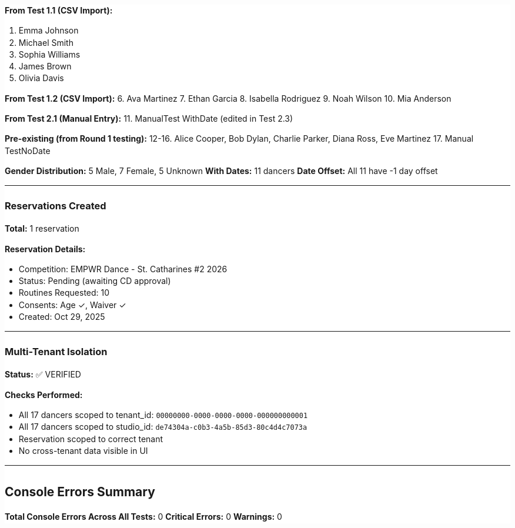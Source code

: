 **From Test 1.1 (CSV Import):**
1. Emma Johnson
2. Michael Smith
3. Sophia Williams
4. James Brown
5. Olivia Davis

**From Test 1.2 (CSV Import):**
6. Ava Martinez
7. Ethan Garcia
8. Isabella Rodriguez
9. Noah Wilson
10. Mia Anderson

**From Test 2.1 (Manual Entry):**
11. ManualTest WithDate (edited in Test 2.3)

**Pre-existing (from Round 1 testing):**
12-16. Alice Cooper, Bob Dylan, Charlie Parker, Diana Ross, Eve Martinez
17. Manual TestNoDate

**Gender Distribution:** 5 Male, 7 Female, 5 Unknown
**With Dates:** 11 dancers
**Date Offset:** All 11 have -1 day offset

---

### Reservations Created
**Total:** 1 reservation

**Reservation Details:**
- Competition: EMPWR Dance - St. Catharines #2 2026
- Status: Pending (awaiting CD approval)
- Routines Requested: 10
- Consents: Age ✓, Waiver ✓
- Created: Oct 29, 2025

---

### Multi-Tenant Isolation
**Status:** ✅ VERIFIED

**Checks Performed:**
- All 17 dancers scoped to tenant_id: `00000000-0000-0000-0000-000000000001`
- All 17 dancers scoped to studio_id: `de74304a-c0b3-4a5b-85d3-80c4d4c7073a`
- Reservation scoped to correct tenant
- No cross-tenant data visible in UI

---

## Console Errors Summary

**Total Console Errors Across All Tests:** 0
**Critical Errors:** 0
**Warnings:** 0
